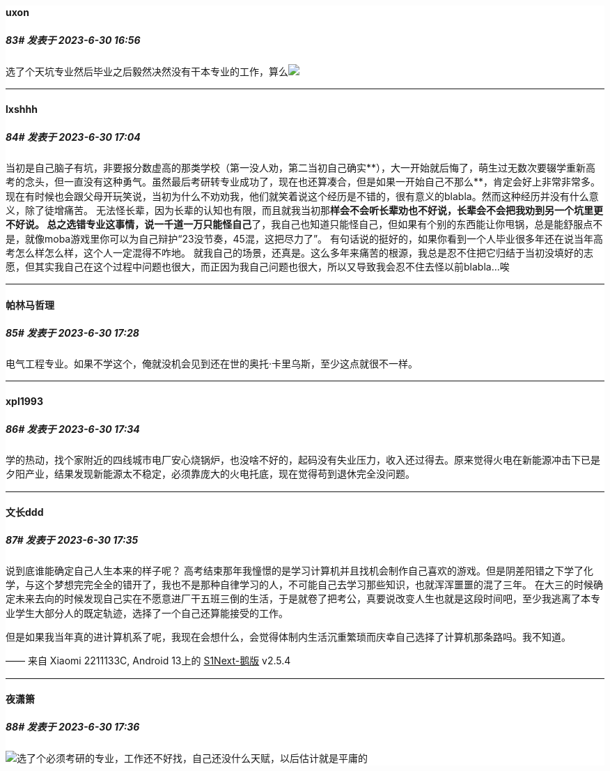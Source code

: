 ####  uxon  
##### 83#       发表于 2023-6-30 16:56

选了个天坑专业然后毕业之后毅然决然没有干本专业的工作，算么<img src="https://static.saraba1st.com/image/smiley/face2017/037.png" referrerpolicy="no-referrer">

*****

####  lxshhh  
##### 84#       发表于 2023-6-30 17:04

当初是自己脑子有坑，非要报分数虚高的那类学校（第一没人劝，第二当初自己确实**），大一开始就后悔了，萌生过无数次要辍学重新高考的念头，但一直没有这种勇气。虽然最后考研转专业成功了，现在也还算凑合，但是如果一开始自己不那么**，肯定会好上非常非常多。
现在有时候也会跟父母开玩笑说，当初为什么不劝劝我，他们就笑着说这个经历是不错的，很有意义的blabla。然而这种经历并没有什么意义，除了徒增痛苦。
无法怪长辈，因为长辈的认知也有限，而且就我当初那**样会不会听长辈劝也不好说，长辈会不会把我劝到另一个坑里更不好说。
总之选错专业这事情，说一千道一万只能怪自己**了，我自己也知道只能怪自己，但如果有个别的东西能让你甩锅，总是能舒服点不是，就像moba游戏里你可以为自己辩护“23没节奏，45混，这把尽力了”。
有句话说的挺好的，如果你看到一个人毕业很多年还在说当年高考怎么样怎么样，这个人一定混得不咋地。
就我自己的场景，还真是。这么多年来痛苦的根源，我总是忍不住把它归结于当初没填好的志愿，但其实我自己在这个过程中问题也很大，而正因为我自己问题也很大，所以又导致我会忍不住去怪以前blabla...唉


*****

####  帕林马哲理  
##### 85#       发表于 2023-6-30 17:28

电气工程专业。如果不学这个，俺就没机会见到还在世的奥托·卡里乌斯，至少这点就很不一样。

*****

####  xpl1993  
##### 86#       发表于 2023-6-30 17:34

学的热动，找个家附近的四线城市电厂安心烧锅炉，也没啥不好的，起码没有失业压力，收入还过得去。原来觉得火电在新能源冲击下已是夕阳产业，结果发现新能源太不稳定，必须靠庞大的火电托底，现在觉得苟到退休完全没问题。


*****

####  文长ddd  
##### 87#       发表于 2023-6-30 17:35

说到底谁能确定自己人生本来的样子呢？
高考结束那年我憧憬的是学习计算机并且找机会制作自己喜欢的游戏。但是阴差阳错之下学了化学，与这个梦想完完全全的错开了，我也不是那种自律学习的人，不可能自己去学习那些知识，也就浑浑噩噩的混了三年。
在大三的时候确定未来去向的时候发现自己实在不愿意进厂干五班三倒的生活，于是就卷了把考公，真要说改变人生也就是这段时间吧，至少我逃离了本专业学生大部分人的既定轨迹，选择了一个自己还算能接受的工作。

但是如果我当年真的进计算机系了呢，我现在会想什么，会觉得体制内生活沉重繁琐而庆幸自己选择了计算机那条路吗。我不知道。

—— 来自 Xiaomi 2211133C, Android 13上的 [S1Next-鹅版](https://github.com/ykrank/S1-Next/releases) v2.5.4

*****

####  夜潇箫  
##### 88#       发表于 2023-6-30 17:36

<img src="https://static.saraba1st.com/image/smiley/face2017/067.png" referrerpolicy="no-referrer">选了个必须考研的专业，工作还不好找，自己还没什么天赋，以后估计就是平庸的
